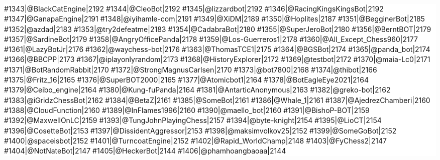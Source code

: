 #1343|@BlackCatEngine|2192
#1344|@CleoBot|2192
#1345|@lizzardbot|2192
#1346|@RacingKingsKingsBot|2192
#1347|@GanapaEngine|2191
#1348|@iyihamle-com|2191
#1349|@XiDM|2189
#1350|@Hoplites|2187
#1351|@BegginerBot|2185
#1352|@azdad|2183
#1353|@try2defeatme|2183
#1354|@CadabraBot|2180
#1355|@SuperJeroBot|2180
#1356|@BerntBOT|2179
#1357|@SardineBot|2179
#1358|@AngryOfficePanda|2178
#1359|@Los-Guerreros1|2178
#1360|@All_Except_Chess960|2177
#1361|@LazyBotJr|2176
#1362|@waychess-bot|2176
#1363|@ThomasTCE1|2175
#1364|@BGSBot|2174
#1365|@panda_bot|2174
#1366|@BBCPP|2173
#1367|@iplayonlyrandom|2173
#1368|@HistoryExplorer|2172
#1369|@testbot|2172
#1370|@maia-Lc0|2171
#1371|@BotRandomRabbit|2170
#1372|@StrongMagnusCarlsen|2170
#1373|@bot7800|2168
#1374|@thibot|2166
#1375|@Fritz_16|2165
#1376|@SuperBOT2000|2165
#1377|@Atomicbot1|2164
#1378|@BotEagleEye2021|2164
#1379|@Ceibo_engine|2164
#1380|@Kung-fuPanda|2164
#1381|@AntarticAnonymous|2163
#1382|@greko-bot|2162
#1383|@iGridzChessBot|2162
#1384|@BetaZ|2161
#1385|@SomeBot|2161
#1386|@Whale_1|2161
#1387|@AjedrezChamberi|2160
#1388|@CloudFunction|2160
#1389|@InFlames1996|2160
#1390|@maello_bot|2160
#1391|@BishoP-BOT|2159
#1392|@MaxwellOnLC|2159
#1393|@TungJohnPlayingChess|2157
#1394|@byte-knight|2154
#1395|@LioCT|2154
#1396|@CosetteBot|2153
#1397|@DissidentAggressor|2153
#1398|@maksimvolkov25|2152
#1399|@SomeGoBot|2152
#1400|@spaceisbot|2152
#1401|@TurncoatEngine|2152
#1402|@Rapid_WorldChamp|2148
#1403|@FyChess2|2147
#1404|@NotNateBot|2147
#1405|@HeckerBot|2144
#1406|@phamhoangbaoaa|2144